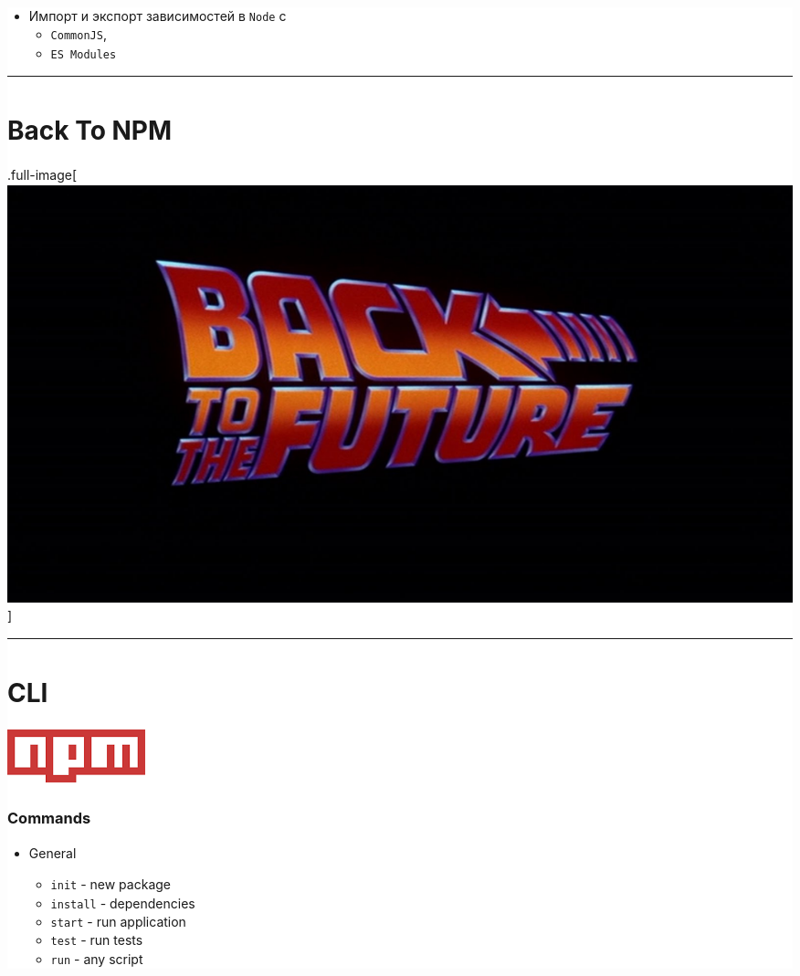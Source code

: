 - Импорт и экспорт зависимостей в `Node` с
  - `CommonJS`, 
  - `ES Modules` 

---

# Back To NPM

.full-image[
  ![Back To NPM](assets/back_to_future.jpeg)
]

---

# CLI

![NPM](assets/npm.png)

### Commands

- General

  - `init` - new package
  - `install` - dependencies
  - `start` - run application
  - `test` - run tests
  - `run` - any script
